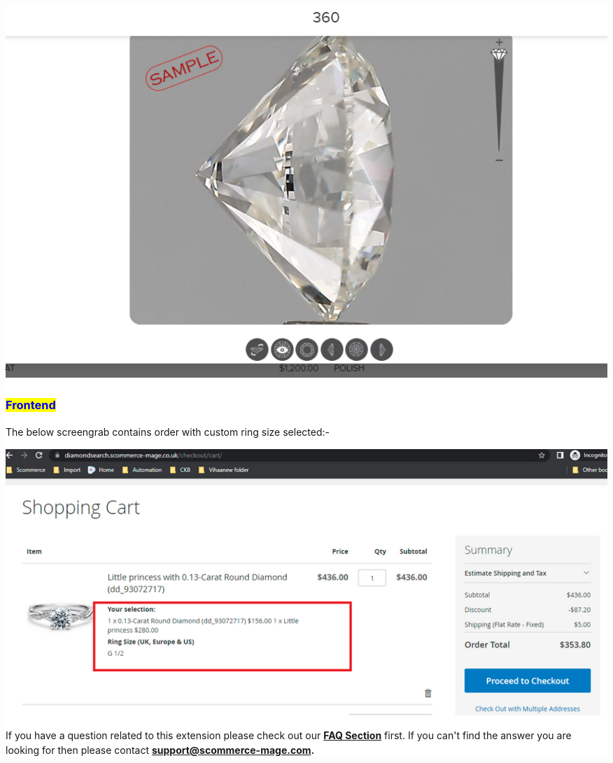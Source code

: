 ![](<../../.gitbook/assets/image (92).png>)

### <mark style="color:blue;">Frontend</mark>

The below screengrab contains order  with custom ring size selected:-

![](../../.gitbook/assets/f5324560-89cc-4d5d-af0a-d3f8f1f88d83.png)

If you have a question related to this extension please check out our [**FAQ Section**](https://www.scommerce-mage.com/magento2-diamond-search.html#faq) first. If you can't find the answer you are looking for then please contact [**support@scommerce-mage.com**](mailto:core@scommerce-mage.com)**.**
